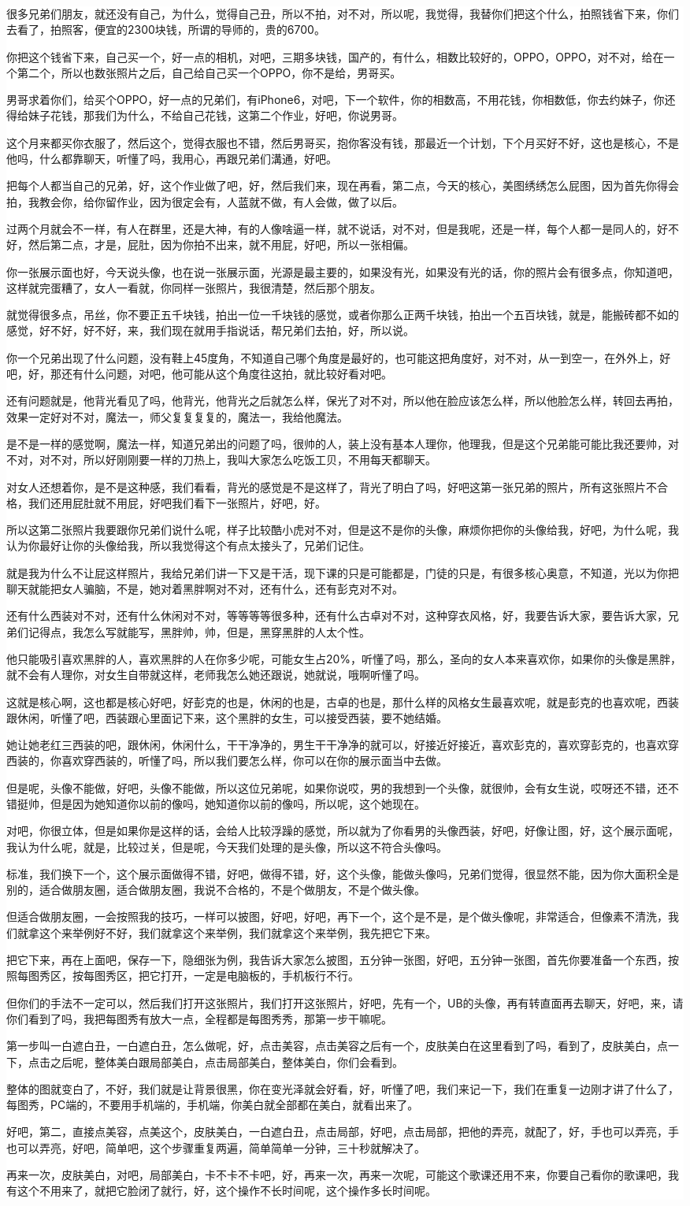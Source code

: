 很多兄弟们朋友，就还没有自己，为什么，觉得自己丑，所以不拍，对不对，所以呢，我觉得，我替你们把这个什么，拍照钱省下来，你们去看了，拍照客，便宜的2300块钱，所谓的导师的，贵的6700。

你把这个钱省下来，自己买一个，好一点的相机，对吧，三期多块钱，国产的，有什么，相数比较好的，OPPO，OPPO，对不对，给在一个第二个，所以也数张照片之后，自己给自己买一个OPPO，你不是给，男哥买。

男哥求着你们，给买个OPPO，好一点的兄弟们，有iPhone6，对吧，下一个软件，你的相数高，不用花钱，你相数低，你去约妹子，你还得给妹子花钱，那我们为什么，不给自己花钱，这第二个作业，好吧，你说男哥。

这个月来都买你衣服了，然后这个，觉得衣服也不错，然后男哥买，抱你客没有钱，那最近一个计划，下个月买好不好，这也是核心，不是他吗，什么都靠聊天，听懂了吗，我用心，再跟兄弟们溝通，好吧。

把每个人都当自己的兄弟，好，这个作业做了吧，好，然后我们来，现在再看，第二点，今天的核心，美图绣绣怎么屁图，因为首先你得会拍，我教会你，给你留作业，因为很定会有，人蓝就不做，有人会做，做了以后。

过两个月就会不一样，有人在群里，还是大神，有的人像啥逼一样，就不说话，对不对，但是我呢，还是一样，每个人都一是同人的，好不好，然后第二点，才是，屁肚，因为你拍不出来，就不用屁，好吧，所以一张相偏。

你一张展示面也好，今天说头像，也在说一张展示面，光源是最主要的，如果没有光，如果没有光的话，你的照片会有很多点，你知道吧，这样就完蛋糟了，女人一看就，你同样一张照片，我很清楚，然后那个朋友。

就觉得很多点，吊丝，你不要正五千块钱，拍出一位一千块钱的感觉，或者你那么正两千块钱，拍出一个五百块钱，就是，能搬砖都不如的感觉，好不好，好不好，来，我们现在就用手指说话，帮兄弟们去拍，好，所以说。

你一个兄弟出现了什么问题，没有鞋上45度角，不知道自己哪个角度是最好的，也可能这把角度好，对不对，从一到空一，在外外上，好吧，好，那还有什么问题，对吧，他可能从这个角度往这拍，就比较好看对吧。

还有问题就是，他背光看见了吗，他背光，他背光之后就怎么样，保光了对不对，所以他在脸应该怎么样，所以他脸怎么样，转回去再拍，效果一定好对不对，魔法一，师父复复复复的，魔法一，我给他魔法。

是不是一样的感觉啊，魔法一样，知道兄弟出的问题了吗，很帅的人，装上没有基本人理你，他理我，但是这个兄弟能可能比我还要帅，对不对，对不对，所以好刚刚要一样的刀热上，我叫大家怎么吃饭工贝，不用每天都聊天。

对女人还想着你，是不是这种感，我们看看，背光的感觉是不是这样了，背光了明白了吗，好吧这第一张兄弟的照片，所有这张照片不合格，我们还用屁肚就不用屁，好吧我们看下一张照片，好吧，好。

所以这第二张照片我要跟你兄弟们说什么呢，样子比较酷小虎对不对，但是这不是你的头像，麻烦你把你的头像给我，好吧，为什么呢，我认为你最好让你的头像给我，所以我觉得这个有点太接头了，兄弟们记住。

就是我为什么不让屁这样照片，我给兄弟们讲一下又是干活，现下课的只是可能都是，门徒的只是，有很多核心奥意，不知道，光以为你把聊天就能把女人骗脑，不是，她对着黑胖啊对不对，还有什么，还有彭克对不对。

还有什么西装对不对，还有什么休闲对不对，等等等等很多种，还有什么古卓对不对，这种穿衣风格，好，我要告诉大家，要告诉大家，兄弟们记得点，我怎么写就能写，黑胖帅，帅，但是，黑穿黑胖的人太个性。

他只能吸引喜欢黑胖的人，喜欢黑胖的人在你多少呢，可能女生占20%，听懂了吗，那么，圣向的女人本来喜欢你，如果你的头像是黑胖，就不会有人理你，对女生自带就这样，老师我怎么她还跟说，她就说，哦啊听懂了吗。

这就是核心啊，这也都是核心好吧，好彭克的也是，休闲的也是，古卓的也是，那什么样的风格女生最喜欢呢，就是彭克的也喜欢呢，西装跟休闲，听懂了吧，西装跟心里面记下来，这个黑胖的女生，可以接受西装，要不她结婚。

她让她老红三西装的吧，跟休闲，休闲什么，干干净净的，男生干干净净的就可以，好接近好接近，喜欢彭克的，喜欢穿彭克的，也喜欢穿西装的，你喜欢穿西装的，听懂了吗，所以我们要怎么样，你可以在你的展示面当中去做。

但是呢，头像不能做，好吧，头像不能做，所以这位兄弟呢，如果你说哎，男的我想到一个头像，就很帅，会有女生说，哎呀还不错，还不错挺帅，但是因为她知道你以前的像吗，她知道你以前的像吗，所以呢，这个她现在。

对吧，你很立体，但是如果你是这样的话，会给人比较浮躁的感觉，所以就为了你看男的头像西装，好吧，好像让图，好，这个展示面呢，我认为什么呢，就是，比较过关，但是呢，今天我们处理的是头像，所以这不符合头像吗。

标准，我们换下一个，这个展示面做得不错，好吧，做得不错，好，这个头像，能做头像吗，兄弟们觉得，很显然不能，因为你大面积全是别的，适合做朋友圈，适合做朋友圈，我说不合格的，不是个做朋友，不是个做头像。

但适合做朋友圈，一会按照我的技巧，一样可以披图，好吧，好吧，再下一个，这个是不是，是个做头像呢，非常适合，但像素不清洗，我们就拿这个来举例好不好，我们就拿这个来举例，我们就拿这个来举例，我先把它下来。

把它下来，再在上面吧，保存一下，隐细张为例，我告诉大家怎么披图，五分钟一张图，好吧，五分钟一张图，首先你要准备一个东西，按照每图秀区，按每图秀区，把它打开，一定是电脑板的，手机板行不行。

但你们的手法不一定可以，然后我们打开这张照片，我们打开这张照片，好吧，先有一个，UB的头像，再有转直面再去聊天，好吧，来，请你们看到了吗，我把每图秀有放大一点，全程都是每图秀秀，那第一步干嘛呢。

第一步叫一白遮白丑，一白遮白丑，怎么做呢，好，点击美容，点击美容之后有一个，皮肤美白在这里看到了吗，看到了，皮肤美白，点一下，点击之后呢，整体美白跟局部美白，点击局部美白，整体美白，你们会看到。

整体的图就变白了，不好，我们就是让背景很黑，你在变光泽就会好看，好，听懂了吧，我们来记一下，我们在重复一边刚才讲了什么了，每图秀，PC端的，不要用手机端的，手机端，你美白就全部都在美白，就看出来了。

好吧，第二，直接点美容，点美这个，皮肤美白，一白遮白丑，点击局部，好吧，点击局部，把他的弄亮，就配了，好，手也可以弄亮，手也可以弄亮，好吧，简单吧，这个步骤重复两遍，简单简单一分钟，三十秒就解决了。

再来一次，皮肤美白，对吧，局部美白，卡不卡不卡吧，好，再来一次，再来一次呢，可能这个歌课还用不来，你要自己看你的歌课吧，我有这个不用来了，就把它脸闭了就行，好，这个操作不长时间呢，这个操作多长时间呢。
